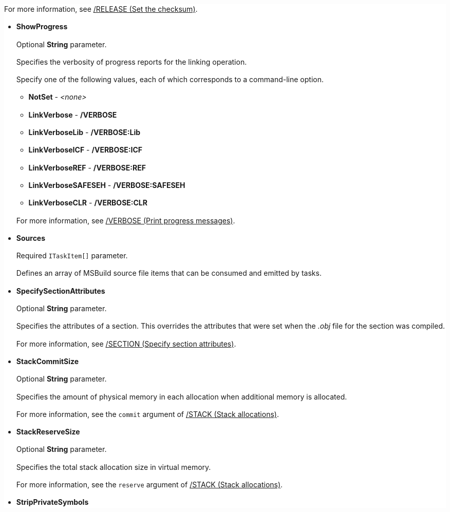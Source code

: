   For more information, see [/RELEASE (Set the checksum)](/cpp/build/reference/release-set-the-checksum).

- **ShowProgress**

  Optional **String** parameter.

  Specifies the verbosity of progress reports for the linking operation.

  Specify one of the following values, each of which corresponds to a command-line option.

  - **NotSet** - *\<none>*

  - **LinkVerbose** - **/VERBOSE**

  - **LinkVerboseLib** - **/VERBOSE:Lib**

  - **LinkVerboseICF** - **/VERBOSE:ICF**

  - **LinkVerboseREF** - **/VERBOSE:REF**

  - **LinkVerboseSAFESEH** - **/VERBOSE:SAFESEH**

  - **LinkVerboseCLR** - **/VERBOSE:CLR**

  For more information, see [/VERBOSE (Print progress messages)](/cpp/build/reference/verbose-print-progress-messages).

- **Sources**

  Required `ITaskItem[]` parameter.

  Defines an array of MSBuild source file items that can be consumed and emitted by tasks.

- **SpecifySectionAttributes**

  Optional **String** parameter.

  Specifies the attributes of a section. This overrides the attributes that were set when the *.obj* file for the section was compiled.

  For more information, see [/SECTION (Specify section attributes)](/cpp/build/reference/section-specify-section-attributes).

- **StackCommitSize**

  Optional **String** parameter.

  Specifies the amount of physical memory in each allocation when additional memory is allocated.

  For more information, see the `commit` argument of [/STACK (Stack allocations)](/cpp/build/reference/stack-stack-allocations).

- **StackReserveSize**

  Optional **String** parameter.

  Specifies the total stack allocation size in virtual memory.

  For more information, see the `reserve` argument of [/STACK (Stack allocations)](/cpp/build/reference/stack-stack-allocations).

- **StripPrivateSymbols**
